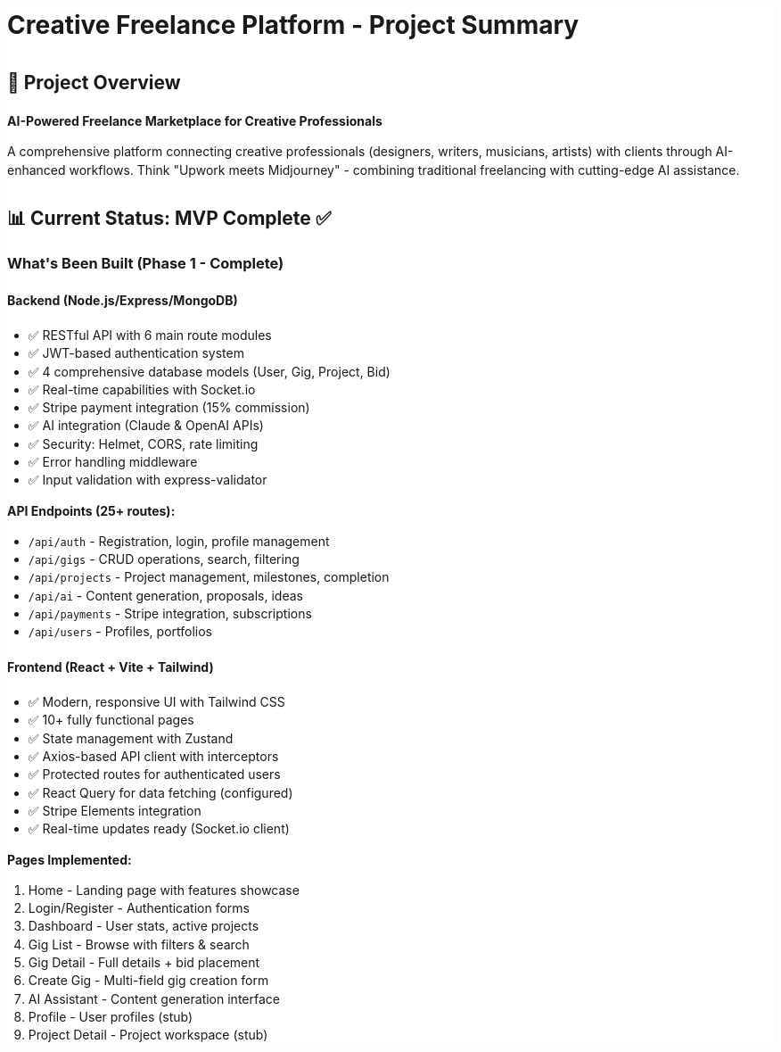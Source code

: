 # Creative Freelance Platform - Project Summary

## 🎯 Project Overview

**AI-Powered Freelance Marketplace for Creative Professionals**

A comprehensive platform connecting creative professionals (designers, writers, musicians, artists) with clients through AI-enhanced workflows. Think "Upwork meets Midjourney" - combining traditional freelancing with cutting-edge AI assistance.

## 📊 Current Status: MVP Complete ✅

### What's Been Built (Phase 1 - Complete)

#### Backend (Node.js/Express/MongoDB)
- ✅ RESTful API with 6 main route modules
- ✅ JWT-based authentication system
- ✅ 4 comprehensive database models (User, Gig, Project, Bid)
- ✅ Real-time capabilities with Socket.io
- ✅ Stripe payment integration (15% commission)
- ✅ AI integration (Claude & OpenAI APIs)
- ✅ Security: Helmet, CORS, rate limiting
- ✅ Error handling middleware
- ✅ Input validation with express-validator

**API Endpoints (25+ routes):**
- `/api/auth` - Registration, login, profile management
- `/api/gigs` - CRUD operations, search, filtering
- `/api/projects` - Project management, milestones, completion
- `/api/ai` - Content generation, proposals, ideas
- `/api/payments` - Stripe integration, subscriptions
- `/api/users` - Profiles, portfolios

#### Frontend (React + Vite + Tailwind)
- ✅ Modern, responsive UI with Tailwind CSS
- ✅ 10+ fully functional pages
- ✅ State management with Zustand
- ✅ Axios-based API client with interceptors
- ✅ Protected routes for authenticated users
- ✅ React Query for data fetching (configured)
- ✅ Stripe Elements integration
- ✅ Real-time updates ready (Socket.io client)

**Pages Implemented:**
1. Home - Landing page with features showcase
2. Login/Register - Authentication forms
3. Dashboard - User stats, active projects
4. Gig List - Browse with filters & search
5. Gig Detail - Full details + bid placement
6. Create Gig - Multi-field gig creation form
7. AI Assistant - Content generation interface
8. Profile - User profiles (stub)
9. Project Detail - Project workspace (stub)
